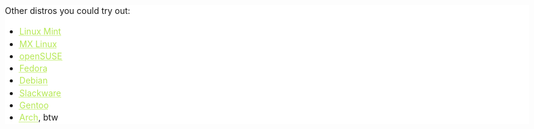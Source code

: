 Other distros you could try out:
* <a href="https://linuxmint.com/" style="color: #b5e853; text-decoration: underline;text-decoration-style: dotted;">Linux Mint</a>
* <a href="https://mxlinux.org/" style="color: #b5e853; text-decoration: underline;text-decoration-style: dotted;">MX Linux</a>
* <a href="https://www.opensuse.org/" style="color: #b5e853; text-decoration: underline;text-decoration-style: dotted;">openSUSE</a>
* <a href="https://getfedora.org/" style="color: #b5e853; text-decoration: underline;text-decoration-style: dotted;">Fedora</a>
* <a href="https://www.debian.org/" style="color: #b5e853; text-decoration: underline;text-decoration-style: dotted;">Debian</a>
* <a href="http://www.slackware.com/" style="color: #b5e853; text-decoration: underline;text-decoration-style: dotted;">Slackware</a>
* <a href="https://www.gentoo.org/" style="color: #b5e853; text-decoration: underline;text-decoration-style: dotted;">Gentoo</a>
* <a href="https://archlinux.org/" style="color: #b5e853; text-decoration: underline;text-decoration-style: dotted;">Arch</a>, btw
